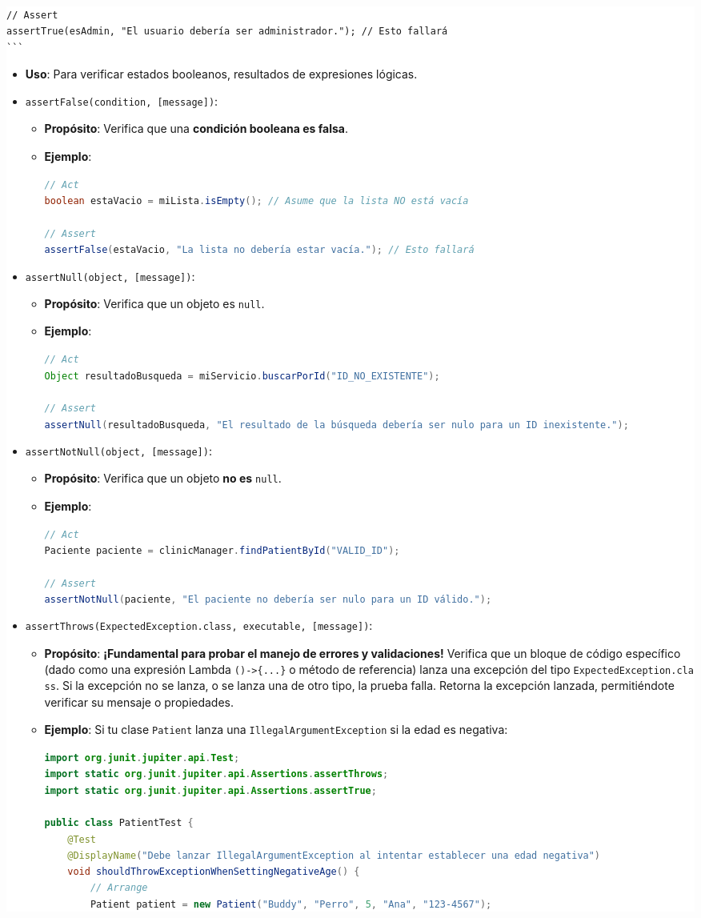     // Assert
    assertTrue(esAdmin, "El usuario debería ser administrador."); // Esto fallará
    ```

  - **Uso**: Para verificar estados booleanos, resultados de expresiones lógicas.
- `assertFalse(condition, [message])`:
  - **Propósito**: Verifica que una **condición booleana es falsa**.
  - **Ejemplo**:

    ```Java
    // Act
    boolean estaVacio = miLista.isEmpty(); // Asume que la lista NO está vacía

    // Assert
    assertFalse(estaVacio, "La lista no debería estar vacía."); // Esto fallará
    ```

- `assertNull(object, [message])`:
  - **Propósito**: Verifica que un objeto es `null`.
  - **Ejemplo**:

    ```Java
    // Act
    Object resultadoBusqueda = miServicio.buscarPorId("ID_NO_EXISTENTE");

    // Assert
    assertNull(resultadoBusqueda, "El resultado de la búsqueda debería ser nulo para un ID inexistente.");
    ```

- `assertNotNull(object, [message])`:
  - **Propósito**: Verifica que un objeto **no es** `null`.
  - **Ejemplo**:

    ```Java
    // Act
    Paciente paciente = clinicManager.findPatientById("VALID_ID");

    // Assert
    assertNotNull(paciente, "El paciente no debería ser nulo para un ID válido.");
    ```

- `assertThrows(ExpectedException.class, executable, [message])`:
  - **Propósito**: **¡Fundamental para probar el manejo de errores y validaciones!** Verifica que un bloque de código específico (dado como una expresión Lambda `()->{...}` o método de referencia) lanza una excepción del tipo `ExpectedException.class`. Si la excepción no se lanza, o se lanza una de otro tipo, la prueba falla. Retorna la excepción lanzada, permitiéndote verificar su mensaje o propiedades.
  - **Ejemplo**: Si tu clase `Patient` lanza una `IllegalArgumentException` si la edad es negativa:

    ```Java
    import org.junit.jupiter.api.Test;
    import static org.junit.jupiter.api.Assertions.assertThrows;
    import static org.junit.jupiter.api.Assertions.assertTrue;

    public class PatientTest {
        @Test
        @DisplayName("Debe lanzar IllegalArgumentException al intentar establecer una edad negativa")
        void shouldThrowExceptionWhenSettingNegativeAge() {
            // Arrange
            Patient patient = new Patient("Buddy", "Perro", 5, "Ana", "123-4567");
